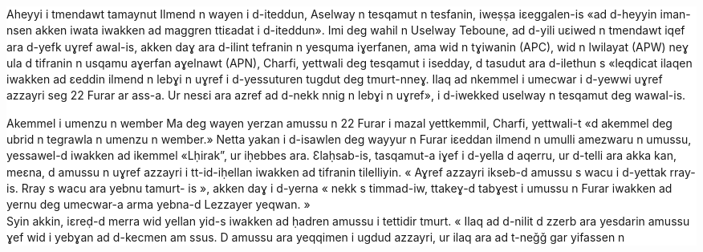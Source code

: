 Aheyyi i tmendawt 
tamaynut
Ilmend  n  wayen  i  d-iteddun, 
Aselway  n  tesqamut  n  tesfanin, 
iweṣṣa iɛeggalen-is «ad d-heyyin 
iman-nsen  akken  iwata  iwakken 
ad maggren ttiɛadat i d-iteddun». 
Imi  deg  wahil  n  Uselway 
Teboune,  ad  d-yili  uɛiwed  n 
tmendawt  iqef  ara  d-yefk  uɣref 
awal-is,  akken  daɣ  ara  d-ilint 
tefranin  n  yesquma  iɣerfanen, 
ama  wid  n 
tɣiwanin  (APC), 
wid  n  lwilayat  (APW)  neɣ  ula 
d  tifranin  n  usqamu  aɣerfan 
aɣelnawt (APN), Charfi, yettwali 
deg tesqamut i isedday, d tasudut 
ara  d-ilethun  s  «leqdicat  ilaqen 
iwakken ad ɛeddin ilmend n lebɣi 
n uɣref i d-yessuturen tugdut deg 
tmurt-nneɣ. 
Ilaq  ad  nkemmel  i  umecwar  i 
d-yewwi  uɣref  azzayri  seg  22 
Furar ar ass-a. Ur nesɛi ara azref 
ad d-nekk nnig n lebɣi n uɣref», 
i d-iwekked uselway n tesqamut 
deg wawal-is.

Akemmel i umenzu n 
wember 
Ma  deg  wayen  yerzan  amussu 
n  22  Furar  i  mazal  yettkemmil, 
Charfi,  yettwali-t  «d  akemmel 
deg ubrid n tegrawla n umenzu n 
wember.»  Netta yakan i d-isawlen 
deg  wayyur  n  Furar  iɛeddan 
ilmend  n  umulli  amezwaru  n 
umussu,  yessawel-d  iwakken  ad 
ikemmel  «Lḥirak”,  ur  iḥebbes 
ara.  Ɛlaḥsab-is,  tasqamut-a  iɣef 
i  d-yella  d  aqerru,  ur  d-telli  ara 
akka  kan,  meɛna,  d  amussu 
n  uɣref  azzayri  i  tt-id-iḥellan 
iwakken  ad 
tifranin 
tilelliyin. « Aɣref azzayri ikseb-d 
amussu s wacu i d-yettak rray-is. 
Rray  s  wacu  ara  yebnu  tamurt-
is », akken daɣ i d-yerna « nekk 
s  timmad-iw,  ttakeɣ-d  tabɣest 
i  umussu  n  Furar  iwakken  ad 
yernu  deg  umecwar-a  arma 
yebna-d Lezzayer yeqwan. »   
Syin  akkin,  iɛreḍ-d  merra  wid 
yellan  yid-s  iwakken  ad  ḥadren 
amussu  i  tettidir  tmurt.  «  Ilaq 
ad  d-nilit  d  zzerb  ara  yesdarin 
amussu  ɣef  wid  i  yebɣan  ad 
d-kecmen  am  ssus.  D  amussu 
ara yeqqimen i ugdud azzayri, ur 
ilaq ara ad t-neǧǧ gar yifassen n 
